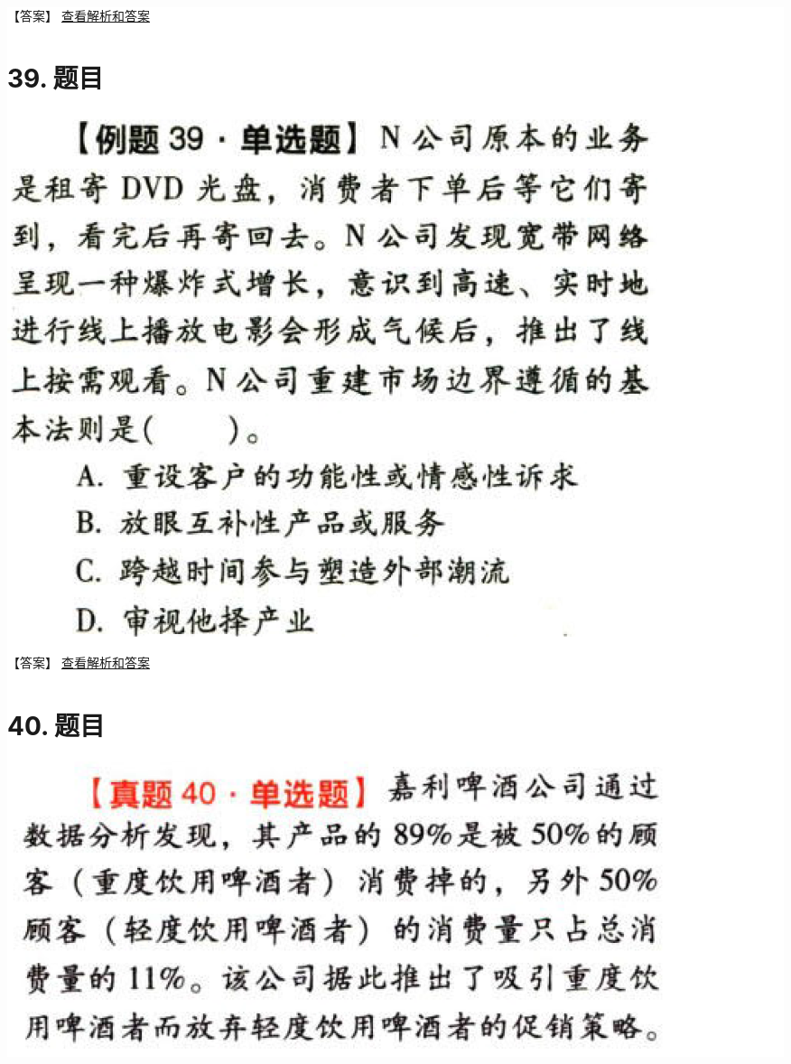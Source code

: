 【答案】
[查看解析和答案](media/f0073785c628723cdee09ef0de79a02d.png.md)
# 39. 题目

![](media/d998e11bced0e76b23660783a6d59609.png)

【答案】
[查看解析和答案](media/d56f057b363a7ece19ed85a6d2a7f1d3.png.md)
# 40. 题目

![](media/a07899e941df0152adabe8de68abb274.png)
